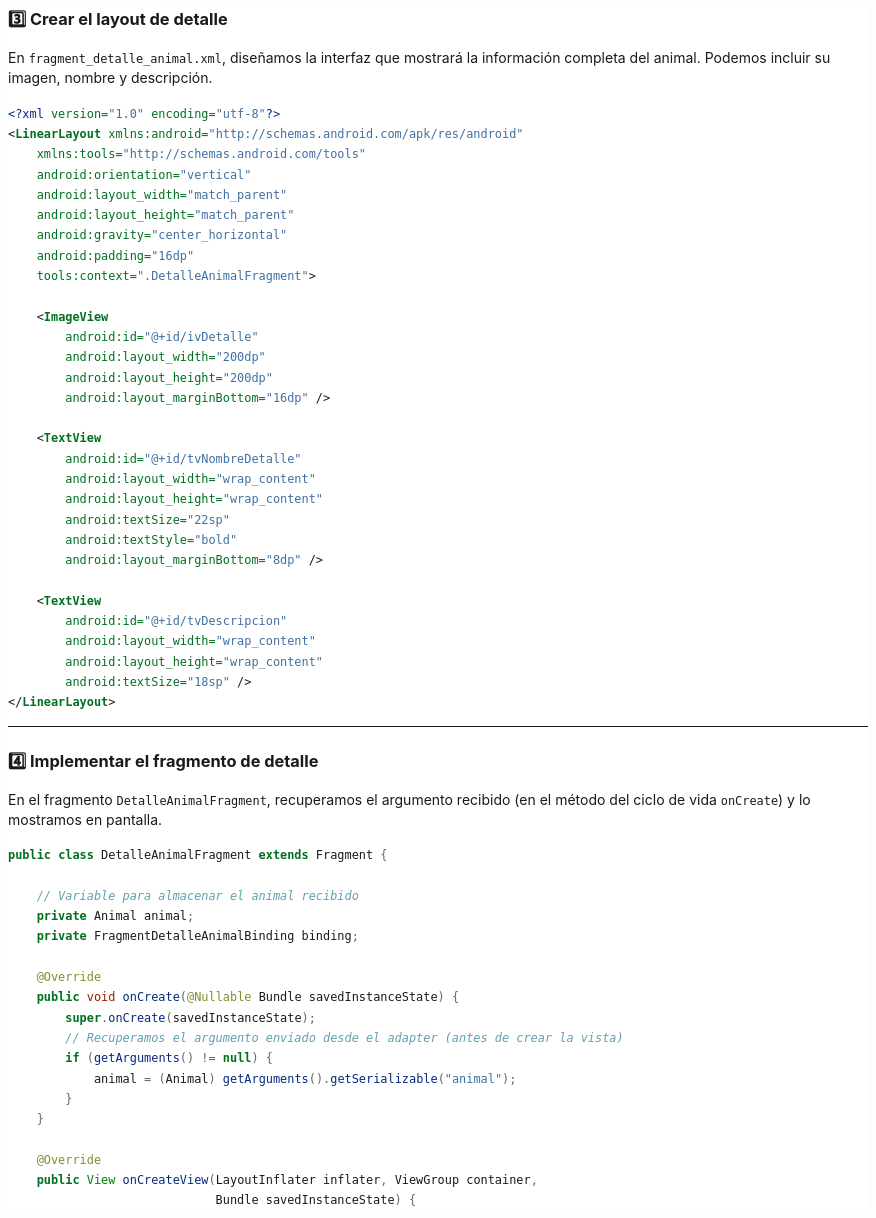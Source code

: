 ### 3️⃣ Crear el layout de detalle

En `fragment_detalle_animal.xml`, diseñamos la interfaz que mostrará la información completa del animal.
Podemos incluir su imagen, nombre y descripción.

```xml title="fragment_detalle_animal.xml"
<?xml version="1.0" encoding="utf-8"?>
<LinearLayout xmlns:android="http://schemas.android.com/apk/res/android"
    xmlns:tools="http://schemas.android.com/tools"
    android:orientation="vertical"
    android:layout_width="match_parent"
    android:layout_height="match_parent"
    android:gravity="center_horizontal"
    android:padding="16dp"
    tools:context=".DetalleAnimalFragment">

    <ImageView
        android:id="@+id/ivDetalle"
        android:layout_width="200dp"
        android:layout_height="200dp"
        android:layout_marginBottom="16dp" />

    <TextView
        android:id="@+id/tvNombreDetalle"
        android:layout_width="wrap_content"
        android:layout_height="wrap_content"
        android:textSize="22sp"
        android:textStyle="bold"
        android:layout_marginBottom="8dp" />

    <TextView
        android:id="@+id/tvDescripcion"
        android:layout_width="wrap_content"
        android:layout_height="wrap_content"
        android:textSize="18sp" />
</LinearLayout>
```

---

### 4️⃣ Implementar el fragmento de detalle

En el fragmento `DetalleAnimalFragment`, recuperamos el argumento recibido (en el método del ciclo de vida `onCreate`) y lo mostramos en pantalla.

```java title="DetalleAnimalFragment.java"
public class DetalleAnimalFragment extends Fragment {

    // Variable para almacenar el animal recibido
    private Animal animal;
    private FragmentDetalleAnimalBinding binding;

    @Override
    public void onCreate(@Nullable Bundle savedInstanceState) {
        super.onCreate(savedInstanceState);
        // Recuperamos el argumento enviado desde el adapter (antes de crear la vista)
        if (getArguments() != null) {
            animal = (Animal) getArguments().getSerializable("animal");
        }
    }

    @Override
    public View onCreateView(LayoutInflater inflater, ViewGroup container,
                             Bundle savedInstanceState) {
```